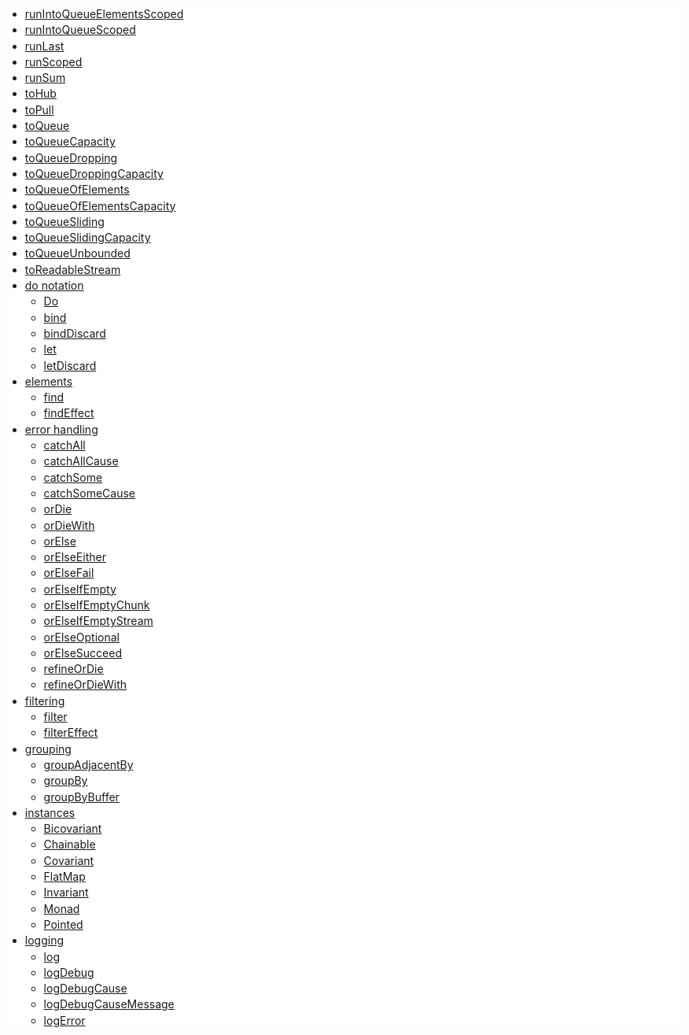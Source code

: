   - [runIntoQueueElementsScoped](#runintoqueueelementsscoped)
  - [runIntoQueueScoped](#runintoqueuescoped)
  - [runLast](#runlast)
  - [runScoped](#runscoped)
  - [runSum](#runsum)
  - [toHub](#tohub)
  - [toPull](#topull)
  - [toQueue](#toqueue)
  - [toQueueCapacity](#toqueuecapacity)
  - [toQueueDropping](#toqueuedropping)
  - [toQueueDroppingCapacity](#toqueuedroppingcapacity)
  - [toQueueOfElements](#toqueueofelements)
  - [toQueueOfElementsCapacity](#toqueueofelementscapacity)
  - [toQueueSliding](#toqueuesliding)
  - [toQueueSlidingCapacity](#toqueueslidingcapacity)
  - [toQueueUnbounded](#toqueueunbounded)
  - [toReadableStream](#toreadablestream)
- [do notation](#do-notation)
  - [Do](#do)
  - [bind](#bind)
  - [bindDiscard](#binddiscard)
  - [let](#let)
  - [letDiscard](#letdiscard)
- [elements](#elements)
  - [find](#find)
  - [findEffect](#findeffect)
- [error handling](#error-handling)
  - [catchAll](#catchall)
  - [catchAllCause](#catchallcause)
  - [catchSome](#catchsome)
  - [catchSomeCause](#catchsomecause)
  - [orDie](#ordie)
  - [orDieWith](#ordiewith)
  - [orElse](#orelse)
  - [orElseEither](#orelseeither)
  - [orElseFail](#orelsefail)
  - [orElseIfEmpty](#orelseifempty)
  - [orElseIfEmptyChunk](#orelseifemptychunk)
  - [orElseIfEmptyStream](#orelseifemptystream)
  - [orElseOptional](#orelseoptional)
  - [orElseSucceed](#orelsesucceed)
  - [refineOrDie](#refineordie)
  - [refineOrDieWith](#refineordiewith)
- [filtering](#filtering)
  - [filter](#filter)
  - [filterEffect](#filtereffect)
- [grouping](#grouping)
  - [groupAdjacentBy](#groupadjacentby)
  - [groupBy](#groupby)
  - [groupByBuffer](#groupbybuffer)
- [instances](#instances)
  - [Bicovariant](#bicovariant)
  - [Chainable](#chainable)
  - [Covariant](#covariant)
  - [FlatMap](#flatmap)
  - [Invariant](#invariant)
  - [Monad](#monad)
  - [Pointed](#pointed)
- [logging](#logging)
  - [log](#log)
  - [logDebug](#logdebug)
  - [logDebugCause](#logdebugcause)
  - [logDebugCauseMessage](#logdebugcausemessage)
  - [logError](#logerror)